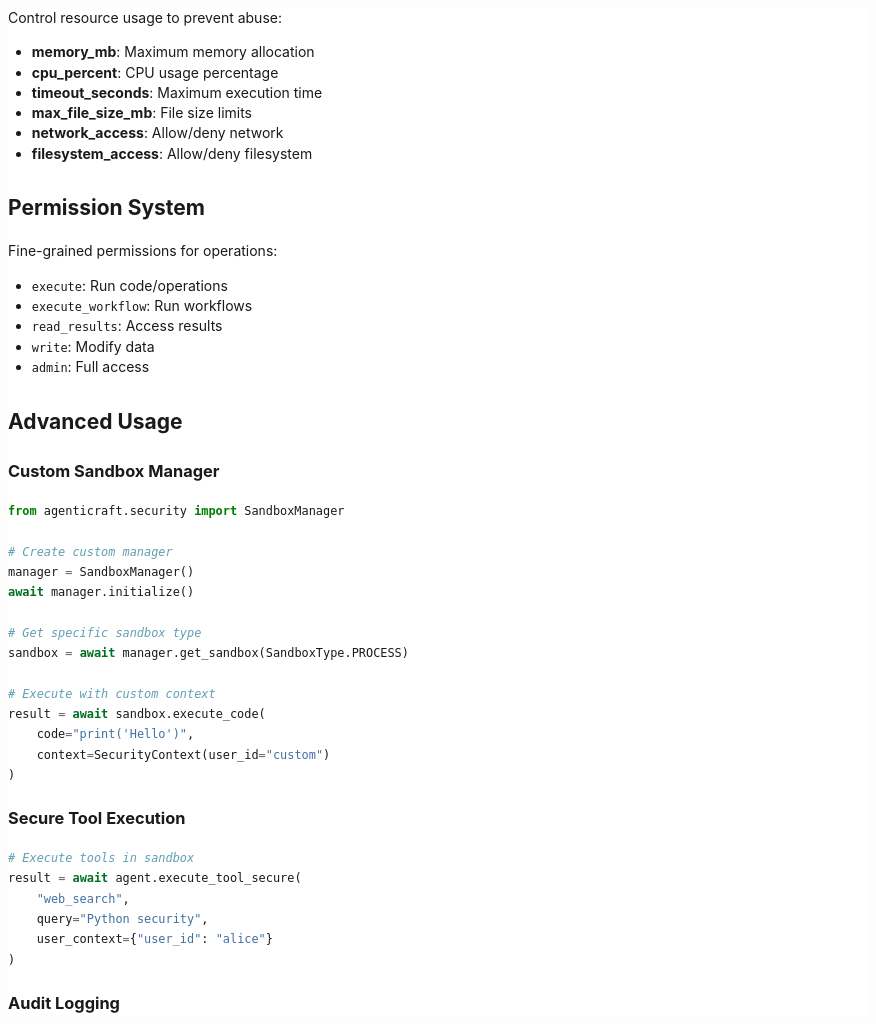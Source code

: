 Control resource usage to prevent abuse:

- **memory_mb**: Maximum memory allocation
- **cpu_percent**: CPU usage percentage
- **timeout_seconds**: Maximum execution time
- **max_file_size_mb**: File size limits
- **network_access**: Allow/deny network
- **filesystem_access**: Allow/deny filesystem

## Permission System

Fine-grained permissions for operations:

- `execute`: Run code/operations
- `execute_workflow`: Run workflows
- `read_results`: Access results
- `write`: Modify data
- `admin`: Full access

## Advanced Usage

### Custom Sandbox Manager

```python
from agenticraft.security import SandboxManager

# Create custom manager
manager = SandboxManager()
await manager.initialize()

# Get specific sandbox type
sandbox = await manager.get_sandbox(SandboxType.PROCESS)

# Execute with custom context
result = await sandbox.execute_code(
    code="print('Hello')",
    context=SecurityContext(user_id="custom")
)
```

### Secure Tool Execution

```python
# Execute tools in sandbox
result = await agent.execute_tool_secure(
    "web_search",
    query="Python security",
    user_context={"user_id": "alice"}
)
```

### Audit Logging
